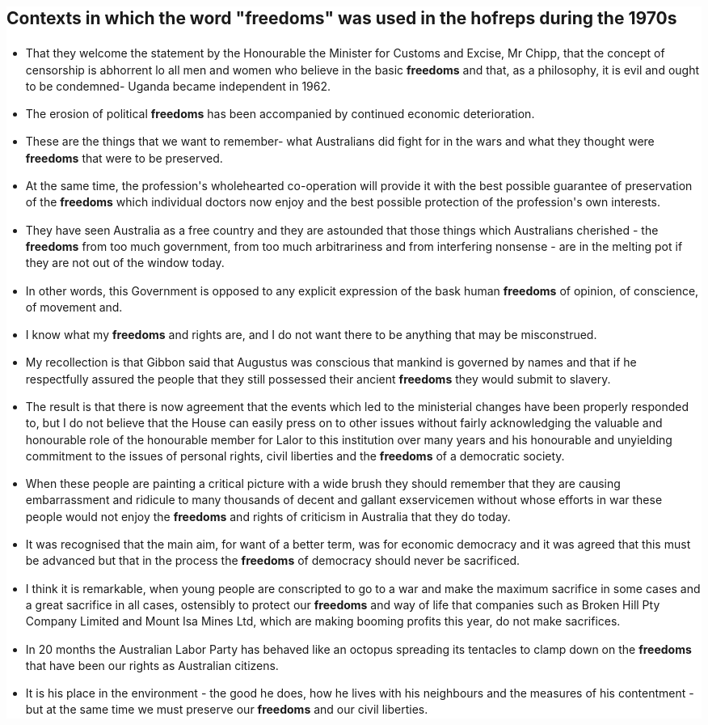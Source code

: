 ## Contexts in which the word "freedoms" was used in the hofreps during the 1970s

* That they welcome the statement by the Honourable the Minister for Customs and Excise,  Mr Chipp,  that the concept of censorship is abhorrent lo all men and women who believe in the basic **freedoms** and that, as a philosophy, it is evil and ought to be condemned- 
Uganda became independent in 1962.

* The erosion of political **freedoms** has been accompanied by continued economic deterioration.

* These are the things that we want to remember- what Australians did fight for in the wars and what they thought were **freedoms** that were to be preserved.

* At the same time, the profession's wholehearted co-operation will provide it with the best possible guarantee of preservation of the **freedoms** which individual doctors now enjoy and the best possible protection of the profession's own interests.

* They have seen Australia as a free country and they are astounded that those things which Australians cherished - the **freedoms** from too much government, from too much arbitrariness and from interfering nonsense - are in the melting pot if they are not out of the window today.

* In other words, this Government is opposed to any explicit expression of the bask human **freedoms** of opinion, of conscience, of movement and.

* I know what my **freedoms** and rights are, and I do not want there to be anything that may be misconstrued.

* My recollection is that Gibbon said that Augustus was conscious that mankind is governed by names and that if he respectfully assured the people that they still possessed their ancient **freedoms** they would submit to slavery.

* The result is that there is now agreement that the events which led to the ministerial changes have been properly responded to, but I do not believe that the House can easily press on to other issues without fairly acknowledging the valuable and honourable role of the honourable member for Lalor to this institution over many years and his honourable and unyielding commitment to the issues of personal rights, civil liberties and the **freedoms** of a democratic society.

* When these people are painting a critical picture with a wide brush they should remember that they are causing embarrassment and ridicule to many thousands of decent and gallant exservicemen without whose efforts in war these people would not enjoy the **freedoms** and rights of criticism in Australia that they do today.

* It was recognised that the main aim, for want of a better term, was for economic democracy and it was agreed that this must be advanced but that in the process the **freedoms** of democracy should never be sacrificed.

* I think it is remarkable, when young people are conscripted to go to a war and make the maximum sacrifice in some cases and a great sacrifice in all cases, ostensibly to protect our **freedoms** and way of life that companies such as Broken Hill Pty Company Limited and Mount Isa Mines Ltd, which are making booming profits this year, do not make sacrifices.

* In 20 months the Australian Labor Party has behaved like an octopus spreading its tentacles to clamp down on the **freedoms** that have been our rights as Australian citizens.

* It is his place in the environment - the good he does, how he lives with his neighbours and the measures of his contentment - but at the same time we must preserve our **freedoms** and our civil liberties.
